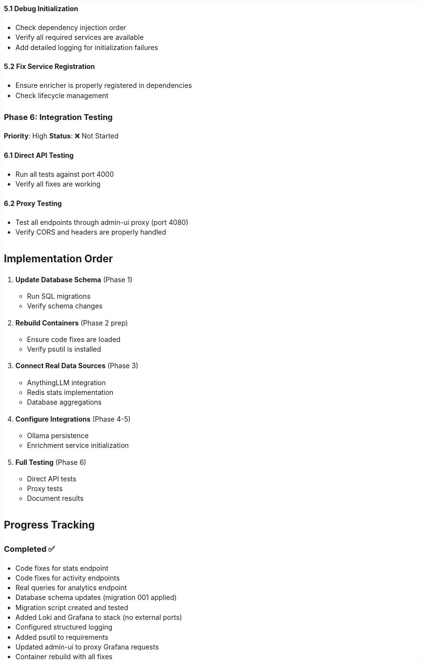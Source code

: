 #### 5.1 Debug Initialization
- Check dependency injection order
- Verify all required services are available
- Add detailed logging for initialization failures

#### 5.2 Fix Service Registration
- Ensure enricher is properly registered in dependencies
- Check lifecycle management

### Phase 6: Integration Testing
**Priority**: High
**Status**: ❌ Not Started

#### 6.1 Direct API Testing
- Run all tests against port 4000
- Verify all fixes are working

#### 6.2 Proxy Testing
- Test all endpoints through admin-ui proxy (port 4080)
- Verify CORS and headers are properly handled

## Implementation Order

1. **Update Database Schema** (Phase 1)
   - Run SQL migrations
   - Verify schema changes

2. **Rebuild Containers** (Phase 2 prep)
   - Ensure code fixes are loaded
   - Verify psutil is installed

3. **Connect Real Data Sources** (Phase 3)
   - AnythingLLM integration
   - Redis stats implementation
   - Database aggregations

4. **Configure Integrations** (Phase 4-5)
   - Ollama persistence
   - Enrichment service initialization

5. **Full Testing** (Phase 6)
   - Direct API tests
   - Proxy tests
   - Document results

## Progress Tracking

### Completed ✅
- Code fixes for stats endpoint
- Code fixes for activity endpoints
- Real queries for analytics endpoint
- Database schema updates (migration 001 applied)
- Migration script created and tested
- Added Loki and Grafana to stack (no external ports)
- Configured structured logging
- Added psutil to requirements
- Updated admin-ui to proxy Grafana requests
- Container rebuild with all fixes

